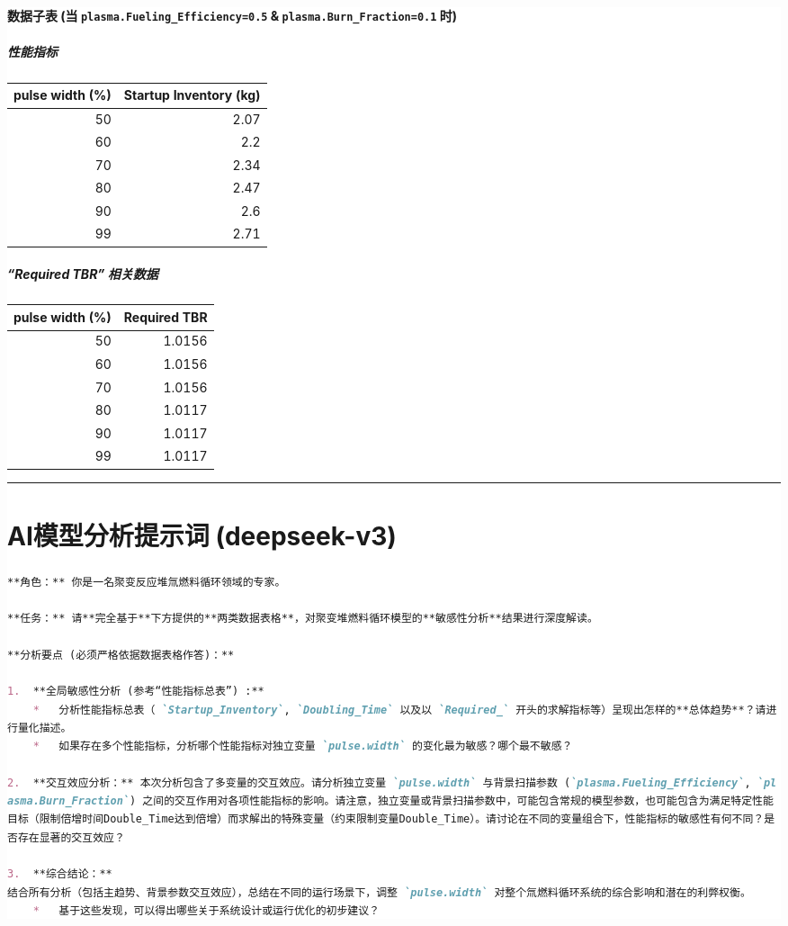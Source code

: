 #### 数据子表 (当 `plasma.Fueling_Efficiency=0.5` & `plasma.Burn_Fraction=0.1` 时)

##### 性能指标

|   pulse width (%) |   Startup Inventory (kg) |
|------------------:|-------------------------:|
|                50 |                     2.07 |
|                60 |                     2.2  |
|                70 |                     2.34 |
|                80 |                     2.47 |
|                90 |                     2.6  |
|                99 |                     2.71 |


##### “Required TBR” 相关数据

|   pulse width (%) |   Required TBR |
|------------------:|---------------:|
|                50 |         1.0156 |
|                60 |         1.0156 |
|                70 |         1.0156 |
|                80 |         1.0117 |
|                90 |         1.0117 |
|                99 |         1.0117 |





---

# AI模型分析提示词 (deepseek-v3)

```markdown
**角色：** 你是一名聚变反应堆氚燃料循环领域的专家。

**任务：** 请**完全基于**下方提供的**两类数据表格**，对聚变堆燃料循环模型的**敏感性分析**结果进行深度解读。

**分析要点 (必须严格依据数据表格作答)：**

1.  **全局敏感性分析 (参考“性能指标总表”) :**
    *   分析性能指标总表（ `Startup_Inventory`, `Doubling_Time` 以及以 `Required_` 开头的求解指标等）呈现出怎样的**总体趋势**？请进行量化描述。
    *   如果存在多个性能指标，分析哪个性能指标对独立变量 `pulse.width` 的变化最为敏感？哪个最不敏感？

2.  **交互效应分析：** 本次分析包含了多变量的交互效应。请分析独立变量 `pulse.width` 与背景扫描参数 (`plasma.Fueling_Efficiency`, `plasma.Burn_Fraction`) 之间的交互作用对各项性能指标的影响。请注意，独立变量或背景扫描参数中，可能包含常规的模型参数，也可能包含为满足特定性能目标（限制倍增时间Double_Time达到倍增）而求解出的特殊变量（约束限制变量Double_Time）。请讨论在不同的变量组合下，性能指标的敏感性有何不同？是否存在显著的交互效应？

3.  **综合结论：**
结合所有分析（包括主趋势、背景参数交互效应），总结在不同的运行场景下，调整 `pulse.width` 对整个氚燃料循环系统的综合影响和潜在的利弊权衡。
    *   基于这些发现，可以得出哪些关于系统设计或运行优化的初步建议？
```
